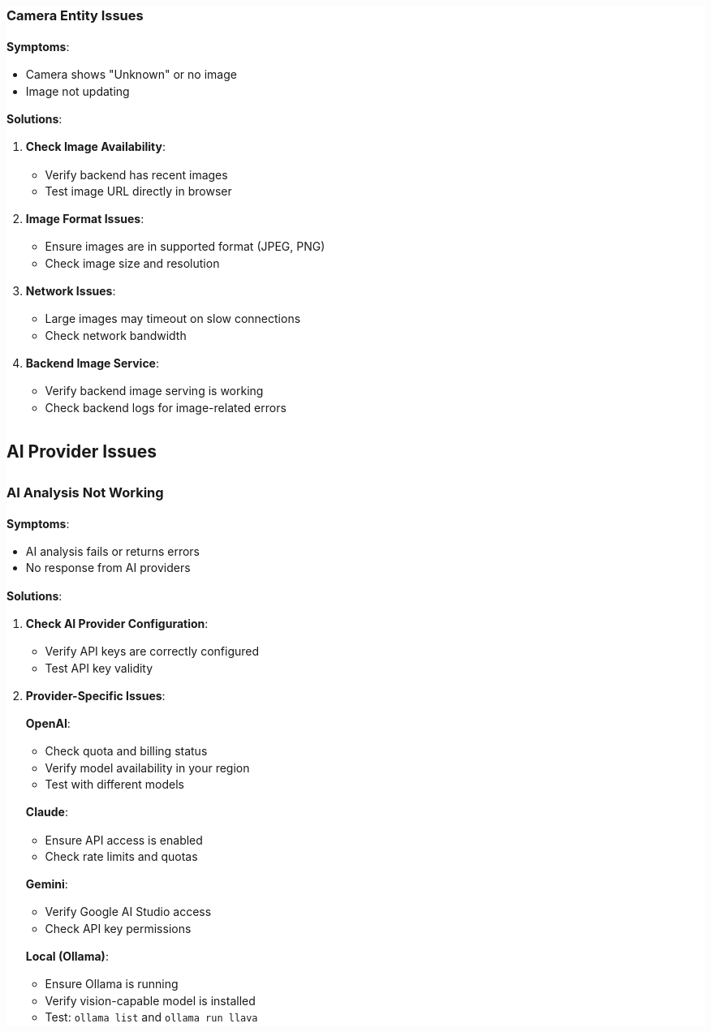 ### Camera Entity Issues

**Symptoms**:
- Camera shows "Unknown" or no image
- Image not updating

**Solutions**:

1. **Check Image Availability**:
   - Verify backend has recent images
   - Test image URL directly in browser

2. **Image Format Issues**:
   - Ensure images are in supported format (JPEG, PNG)
   - Check image size and resolution

3. **Network Issues**:
   - Large images may timeout on slow connections
   - Check network bandwidth

4. **Backend Image Service**:
   - Verify backend image serving is working
   - Check backend logs for image-related errors

## AI Provider Issues

### AI Analysis Not Working

**Symptoms**:
- AI analysis fails or returns errors
- No response from AI providers

**Solutions**:

1. **Check AI Provider Configuration**:
   - Verify API keys are correctly configured
   - Test API key validity

2. **Provider-Specific Issues**:

   **OpenAI**:
   - Check quota and billing status
   - Verify model availability in your region
   - Test with different models

   **Claude**:
   - Ensure API access is enabled
   - Check rate limits and quotas

   **Gemini**:
   - Verify Google AI Studio access
   - Check API key permissions

   **Local (Ollama)**:
   - Ensure Ollama is running
   - Verify vision-capable model is installed
   - Test: `ollama list` and `ollama run llava`
